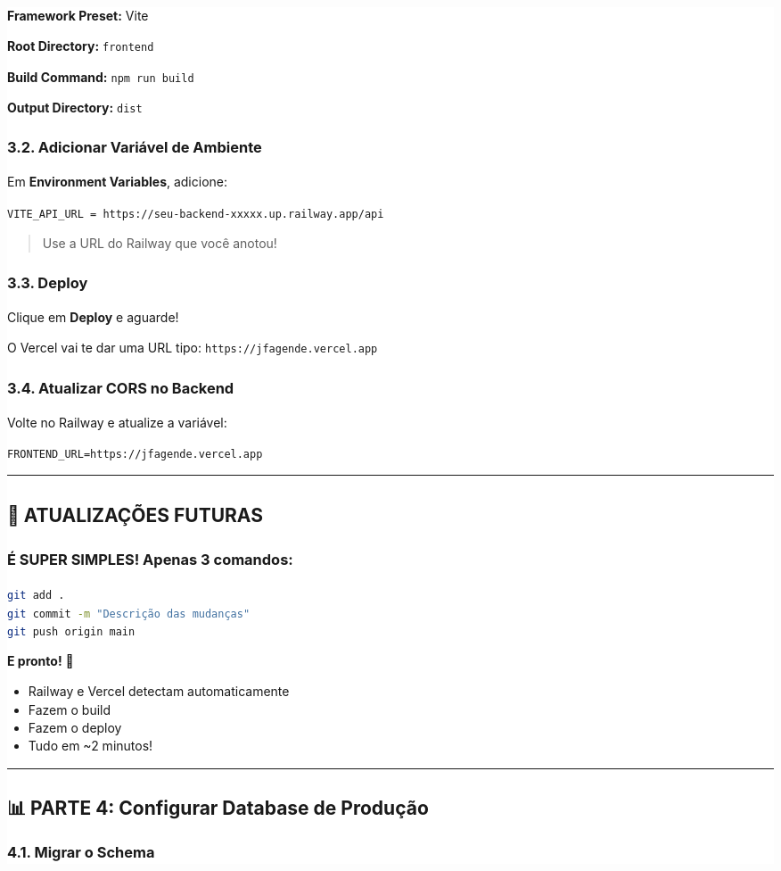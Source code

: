    **Framework Preset:** Vite
   
   **Root Directory:** `frontend`
   
   **Build Command:** `npm run build`
   
   **Output Directory:** `dist`

### **3.2. Adicionar Variável de Ambiente**

Em **Environment Variables**, adicione:

```
VITE_API_URL = https://seu-backend-xxxxx.up.railway.app/api
```

> Use a URL do Railway que você anotou!

### **3.3. Deploy**

Clique em **Deploy** e aguarde!

O Vercel vai te dar uma URL tipo: `https://jfagende.vercel.app`

### **3.4. Atualizar CORS no Backend**

Volte no Railway e atualize a variável:

```env
FRONTEND_URL=https://jfagende.vercel.app
```

---

## 🔄 **ATUALIZAÇÕES FUTURAS**

### **É SUPER SIMPLES! Apenas 3 comandos:**

```bash
git add .
git commit -m "Descrição das mudanças"
git push origin main
```

**E pronto!** 🎉

- Railway e Vercel detectam automaticamente
- Fazem o build
- Fazem o deploy
- Tudo em ~2 minutos!

---

## 📊 **PARTE 4: Configurar Database de Produção**

### **4.1. Migrar o Schema**
